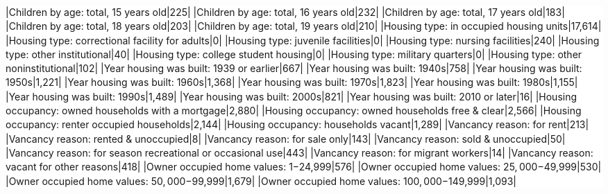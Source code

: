 |Children by age: total, 15 years old|225|
|Children by age: total, 16 years old|232|
|Children by age: total, 17 years old|183|
|Children by age: total, 18 years old|203|
|Children by age: total, 19 years old|210|
|Housing type: in occupied housing units|17,614|
|Housing type: correctional facility for adults|0|
|Housing type: juvenile facilities|0|
|Housing type: nursing facilities|240|
|Housing type: other institutional|40|
|Housing type: college student housing|0|
|Housing type: military quarters|0|
|Housing type: other noninstitutional|102|
|Year housing was built: 1939 or earlier|667|
|Year housing was built: 1940s|758|
|Year housing was built: 1950s|1,221|
|Year housing was built: 1960s|1,368|
|Year housing was built: 1970s|1,823|
|Year housing was built: 1980s|1,155|
|Year housing was built: 1990s|1,489|
|Year housing was built: 2000s|821|
|Year housing was built: 2010 or later|16|
|Housing occupancy: owned households with a mortgage|2,880|
|Housing occupancy: owned households free & clear|2,566|
|Housing occupancy: renter occupied households|2,144|
|Housing occupancy: households vacant|1,289|
|Vancancy reason: for rent|213|
|Vancancy reason: rented & unoccupied|8|
|Vancancy reason: for sale only|143|
|Vancancy reason: sold & unoccupied|50|
|Vancancy reason: for season recreational or occasional use|443|
|Vancancy reason: for migrant workers|14|
|Vancancy reason: vacant for other reasons|418|
|Owner occupied home values: $1-$24,999|576|
|Owner occupied home values: $25,000-$49,999|530|
|Owner occupied home values: $50,000-$99,999|1,679|
|Owner occupied home values: $100,000-$149,999|1,093|